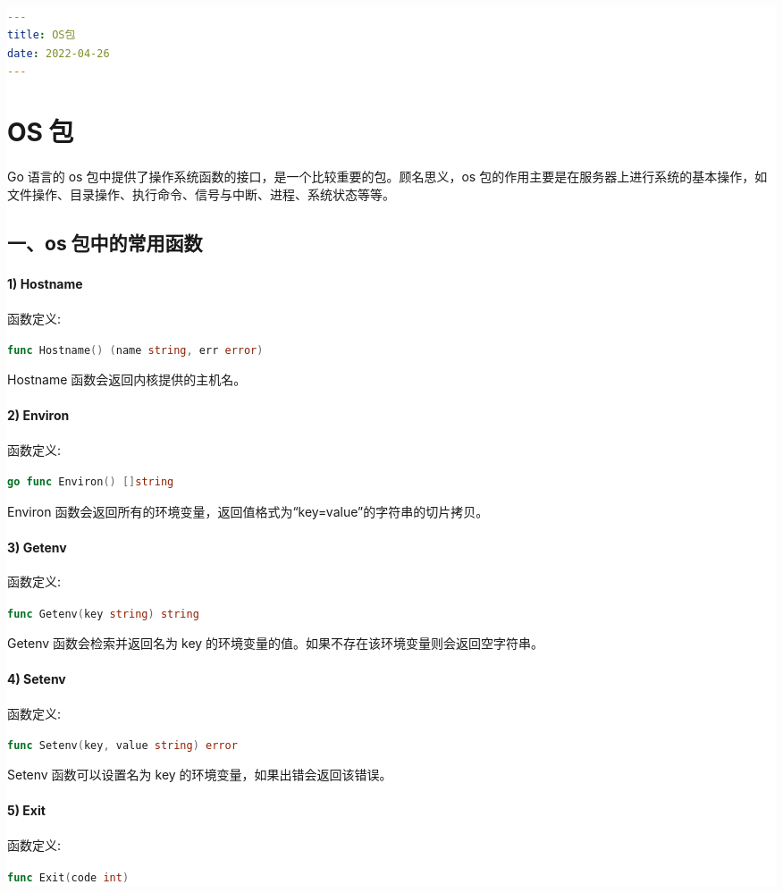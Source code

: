 ```yaml
---
title: OS包
date: 2022-04-26
---
```


# OS 包

Go 语言的 os 包中提供了操作系统函数的接口，是一个比较重要的包。顾名思义，os 包的作用主要是在服务器上进行系统的基本操作，如文件操作、目录操作、执行命令、信号与中断、进程、系统状态等等。

## 一、os 包中的常用函数

#### 1) Hostname

函数定义:

```go
func Hostname() (name string, err error)
```

Hostname 函数会返回内核提供的主机名。

#### 2) Environ

函数定义:

```go
go func Environ() []string
```

Environ 函数会返回所有的环境变量，返回值格式为“key=value”的字符串的切片拷贝。

#### 3) Getenv

函数定义:

```go
func Getenv(key string) string
```

Getenv 函数会检索并返回名为 key 的环境变量的值。如果不存在该环境变量则会返回空字符串。

#### 4) Setenv

函数定义:

```go
func Setenv(key, value string) error
```

Setenv 函数可以设置名为 key 的环境变量，如果出错会返回该错误。

#### 5) Exit

函数定义:

```go
func Exit(code int)
```

